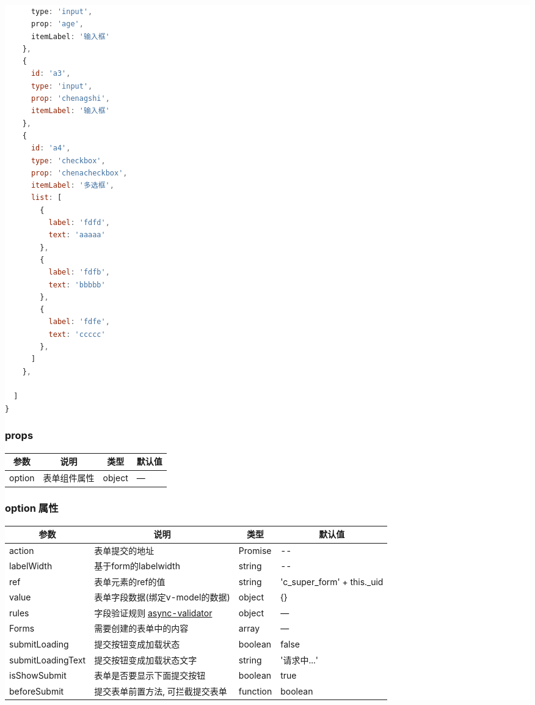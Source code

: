 ```javascript
      type: 'input',
      prop: 'age',
      itemLabel: '输入框'
    },
    {
      id: 'a3',
      type: 'input',
      prop: 'chenagshi',
      itemLabel: '输入框'
    },
    {
      id: 'a4',
      type: 'checkbox',
      prop: 'chenacheckbox',
      itemLabel: '多选框',
      list: [
        {
          label: 'fdfd',
          text: 'aaaaa'
        },
        {
          label: 'fdfb',
          text: 'bbbbb'
        },
        {
          label: 'fdfe',
          text: 'ccccc'
        },
      ]
    },
    
  ]
}

```

### props
| 参数      | 说明          | 类型    | 默认值  |
|--------- |-------------- |------- |-------- |
| option | 表单组件属性 | object | — |


### option 属性
| 参数      | 说明          | 类型    | 默认值  |
|--------- |-------------- |------- |-------- |
| action | 表单提交的地址 | Promise | -- |
| labelWidth | 基于form的labelwidth | string | -- |
| ref | 表单元素的ref的值 | string | 'c_super_form' + this._uid |
| value | 表单字段数据(绑定v-model的数据) | object | {} |
| rules | 字段验证规则 [async-validator](https://github.com/yiminghe/async-validator) | object | — |
| Forms | 需要创建的表单中的内容 | array | — |
| submitLoading | 提交按钮变成加载状态 | boolean | false |
| submitLoadingText | 提交按钮变成加载状态文字 | string | '请求中...' |
| isShowSubmit | 表单是否要显示下面提交按钮 | boolean | true |
| beforeSubmit | 提交表单前置方法, 可拦截提交表单 | function | boolean |